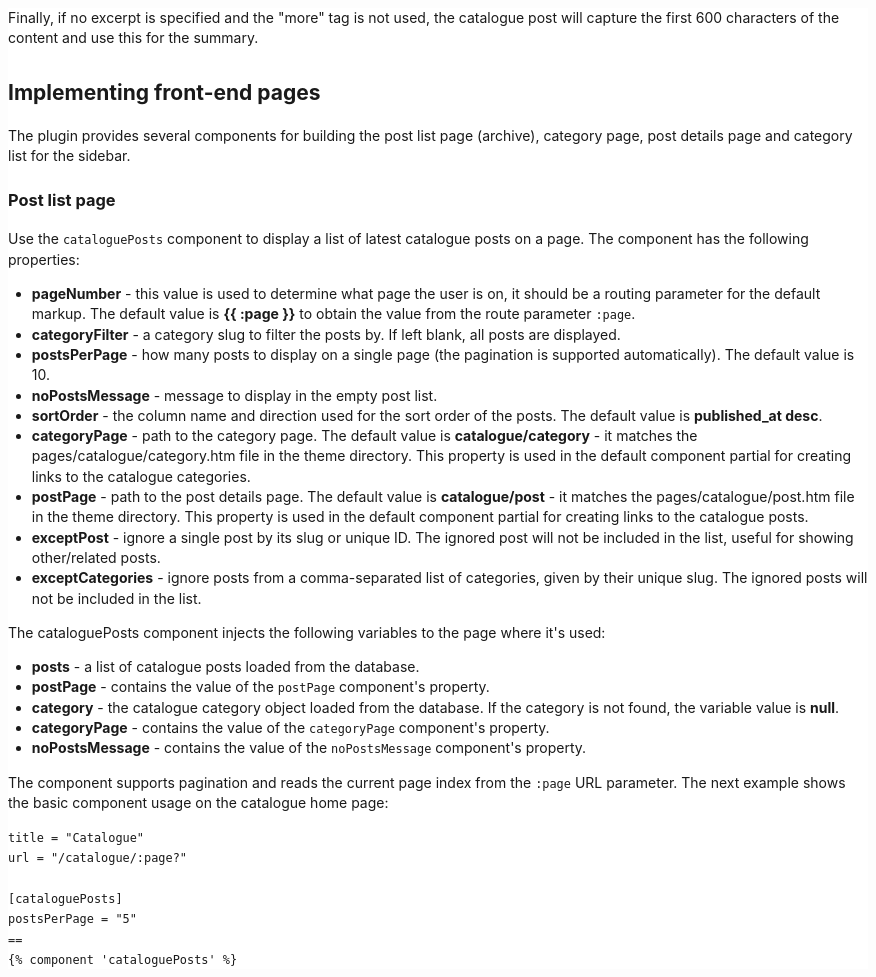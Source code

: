 Finally, if no excerpt is specified and the "more" tag is not used, the catalogue post will capture the first 600 characters of the content and use this for the summary.

## Implementing front-end pages

The plugin provides several components for building the post list page (archive), category page, post details page and category list for the sidebar.

### Post list page

Use the `cataloguePosts` component to display a list of latest catalogue posts on a page. The component has the following properties:

* **pageNumber** - this value is used to determine what page the user is on, it should be a routing parameter for the default markup. The default value is **{{ :page }}** to obtain the value from the route parameter `:page`.
* **categoryFilter** - a category slug to filter the posts by. If left blank, all posts are displayed.
* **postsPerPage** - how many posts to display on a single page (the pagination is supported automatically). The default value is 10.
* **noPostsMessage** - message to display in the empty post list.
* **sortOrder** - the column name and direction used for the sort order of the posts. The default value is **published_at desc**.
* **categoryPage** - path to the category page. The default value is **catalogue/category** - it matches the pages/catalogue/category.htm file in the theme directory. This property is used in the default component partial for creating links to the catalogue categories.
* **postPage** - path to the post details page. The default value is **catalogue/post** - it matches the pages/catalogue/post.htm file in the theme directory. This property is used in the default component partial for creating links to the catalogue posts.
* **exceptPost** - ignore a single post by its slug or unique ID. The ignored post will not be included in the list, useful for showing other/related posts.
* **exceptCategories** - ignore posts from a comma-separated list of categories, given by their unique slug. The ignored posts will not be included in the list.

The cataloguePosts component injects the following variables to the page where it's used:

* **posts** - a list of catalogue posts loaded from the database.
* **postPage** - contains the value of the `postPage` component's property.
* **category** - the catalogue category object loaded from the database. If the category is not found, the variable value is **null**.
* **categoryPage** - contains the value of the `categoryPage` component's property.
* **noPostsMessage** - contains the value of the `noPostsMessage` component's property.

The component supports pagination and reads the current page index from the `:page` URL parameter. The next example shows the basic component usage on the catalogue home page:

    title = "Catalogue"
    url = "/catalogue/:page?"

    [cataloguePosts]
    postsPerPage = "5"
    ==
    {% component 'cataloguePosts' %}


[^1]: And this is the footnote.